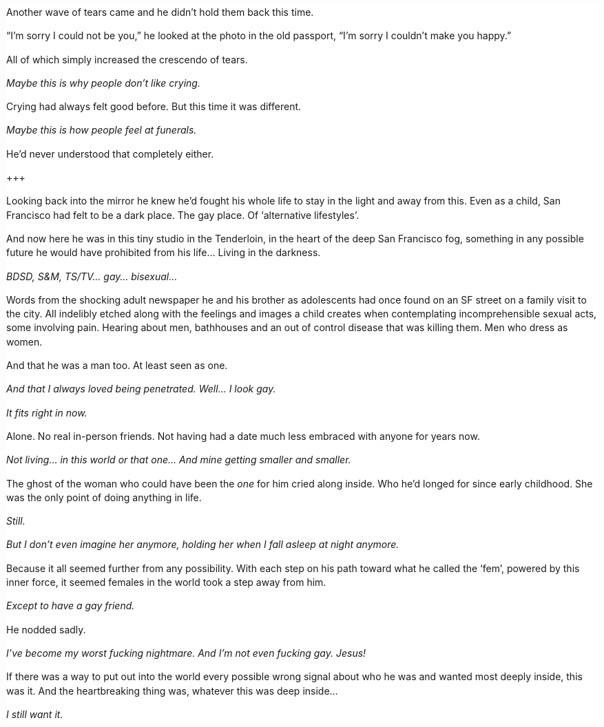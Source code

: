 Another wave of tears came and he didn’t hold them back this time.

“I’m sorry I could not be you,” he looked at the photo in the old passport, “I’m sorry I couldn’t make you happy.”

All of which simply increased the crescendo of tears.

*Maybe this is why people don’t like crying.*

Crying had always felt good before. But this time it was different.

*Maybe this is how people feel at funerals.*

He’d never understood that completely either.

+++

Looking back into the mirror he knew he’d fought his whole life to stay in the light and away from this. Even as a child, San Francisco had felt to be a dark place. The gay place. Of ‘alternative lifestyles’.

And now here he was in this tiny studio in the Tenderloin, in the heart of the deep San Francisco fog, something in any possible future he would have prohibited from his life… Living in the darkness.

*BDSD, S&M, TS/TV… gay… bisexual…*

Words from the shocking adult newspaper he and his brother as adolescents had once found on an SF street on a family visit to the city. All indelibly etched along with the feelings and images a child creates when contemplating incomprehensible sexual acts, some involving pain. Hearing about men, bathhouses and an out of control disease that was killing them. Men who dress as women.

And that he was a man too. At least seen as one.

*And that I always loved being penetrated. Well… I look gay.*

*It fits right in now.*

Alone. No real in-person friends. Not having had a date much less embraced with anyone for years now.

*Not living… in this world or that one… And mine getting smaller and smaller.*

The ghost of the woman who could have been the *one* for him cried along inside. Who he’d longed for since early childhood. She was the only point of doing anything in life.

*Still.*

*But I don’t even imagine her anymore, holding her when I fall asleep at night anymore.*

Because it all seemed further from any possibility. With each step on his path toward what he called the ‘fem’, powered by this inner force, it seemed females in the world took a step away from him.

*Except to have a gay friend.*

He nodded sadly.

*I’ve become my worst fucking nightmare. And I’m not even fucking gay. Jesus!*

If there was a way to put out into the world every possible wrong signal about who he was and wanted most deeply inside, this was it. And the heartbreaking thing was, whatever this was deep inside…

*I still want it.*
